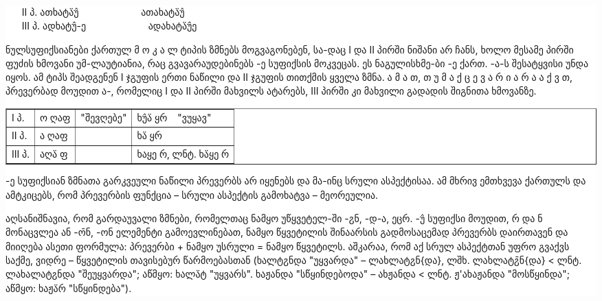 <ul style="list-style:none;"><li>
II პ. <span lang="sva">ათხატა̈უ̂ &nbsp;&nbsp;&nbsp;&nbsp;&nbsp;&nbsp;&nbsp;&nbsp;&nbsp;&nbsp;&nbsp;&nbsp;&nbsp;&nbsp;&nbsp;&nbsp;&nbsp;&nbsp;&nbsp;&nbsp;&nbsp;&nbsp;ათახატა̈უ̂</span>
</li>
<li>
III პ. <span lang="sva">ადხატუ̂-ე &nbsp;&nbsp;&nbsp;&nbsp;&nbsp;&nbsp;&nbsp;&nbsp;&nbsp;&nbsp;&nbsp;&nbsp;&nbsp;&nbsp;&nbsp;&nbsp;&nbsp;&nbsp;&nbsp;&nbsp;&nbsp;&nbsp;ადახატა̈უ̂ე</span>
</li></ul>
ნულსუფიქსიანები ქართულ მ ო კ ა ლ ტიპის ზმნებს მოგვაგონებენ, სა-დაც I და II პირში ნიშანი არ ჩანს, ხოლო მესამე პირში ფუძის ხმოვანი უმ-ლაუტიანია, რაც გვავარაუდებინებს -<span lang="sva">ე </span>სუფიქსის მოკვეცას. ეს ნაგულისხმე-ბი -<span lang="sva">ე </span>ქართ. -<span lang="sva">ა</span>-ს შესატყვისი უნდა იყოს. ამ ტიპს შეადგენენ I ჯგუფის ერთი ნაწილი და II ჯგუფის თითქმის ყველა ზმნა. ა მ ა თ, თ უ მ ა ქ ც ე ვ ა რ ი ა რ ა ა ქ ვ თ, პრევერბად მოუდით <span lang="sva">ა-</span>, რომელიც I და II პირში მახვილს ატარებს, III პირში კი მახვილი გადადის შიგნითა ხმოვანზე.

<table border="1">
<tr><td style="vertical-align:top;">
I პ.
</td><td style="vertical-align:middle;">
<span lang="sva">ო ღაფ</span>
</td><td style="vertical-align:top;">
"შევღებე"
</td><td style="vertical-align:top;">
<span lang="sva">ხუ̂ა̈ ყრ &nbsp;&nbsp;&nbsp;</span>"ვუყავ"
</td></tr>
<tr><td style="vertical-align:middle;">
II პ.
</td><td style="vertical-align:middle;">
<span lang="sva">ა ღაფ</span>
</td><td style="vertical-align:top;"></td><td style="vertical-align:middle;">
<span lang="sva">ხა̈ ყრ</span>
</td></tr>
<tr><td style="vertical-align:middle;">
III პ.
</td><td style="vertical-align:bottom;">
<span lang="sva">აღა̈ ფ</span>
</td><td style="vertical-align:top;"></td><td style="vertical-align:bottom;">
<span lang="sva">ხაყე რ</span>, ლნტ. <span lang="sva">ხა̈ყე რ</span>
</td></tr>
</table>
-<span lang="sva">ე </span>სუფიქსიან ზმნათა გარკვეული ნაწილი პრევერბს არ იყენებს და მა-ინც სრული ასპექტისაა. ამ მხრივ ემთხვევა ქართულს და ამტკიცებს, რომ პრევერბის ფუნქცია – სრული ასპექტის გამოხატვა – მეორეულია.

აღსანიშნავია, რომ გარდაუვალი ზმნები, რომელთაც ნამყო უწყვეტელ-ში -<span lang="sva">ჷნ</span>, <span lang="sva">-დ-ა</span>, ეცრ. -<span lang="sva">უ̂ </span>სუფიქსი მოუდით, <span lang="sva">რ </span>და <span lang="sva">ნ </span>მონაცვლეა ან -<span lang="sva">ო̄ნ</span>, <span lang="sva">-ონ </span>ელემენტი გამოევლინებათ, ნამყო წყვეტილის შინაარსის გადმოსაცემად პრევერბს დაირთავენ და მიიღება ასეთი ფორმულა: პრევერბი + ნამყო უსრული = ნამყო წყვეტილს. აშკარაა, რომ აქ სრულ ასპექტთან უფრო გვაქვს საქმე, ვიდრე – წყვეტილის თავისებურ წარმოებასთან (<span lang="sva">ხალტჷნდა </span>"უყვარდა" – <span lang="sva">ლახლატჷნ{და</span>}, ლშხ. <span lang="sva">ლახლატჷ̄ნ{და</span>} &lt;&nbsp;ლნტ. <span lang="sva">ლახალატჷნდა </span>"შეუყვარდა"; აწმყო: <span lang="sva">ხალა̈ტ </span>"უყვარს". <span lang="sva">ხაჟანდა </span>"სწყინდებოდა" – <span lang="sva">ახჟანდა </span>&lt;&nbsp;ლნტ. <span lang="sva">ჟ</span><span lang="sva">'</span><span lang="sva">ახაჟანდა </span>"მოსწყინდა"; აწმყო: <span lang="sva">ხაჟა̈რ </span>"სწყინდება").
